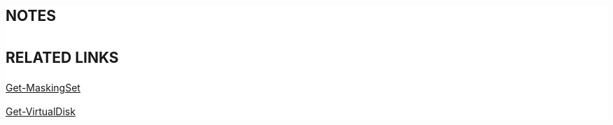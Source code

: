 ## NOTES

## RELATED LINKS

[Get-MaskingSet](./Get-MaskingSet.md)

[Get-VirtualDisk](./Get-VirtualDisk.md)


